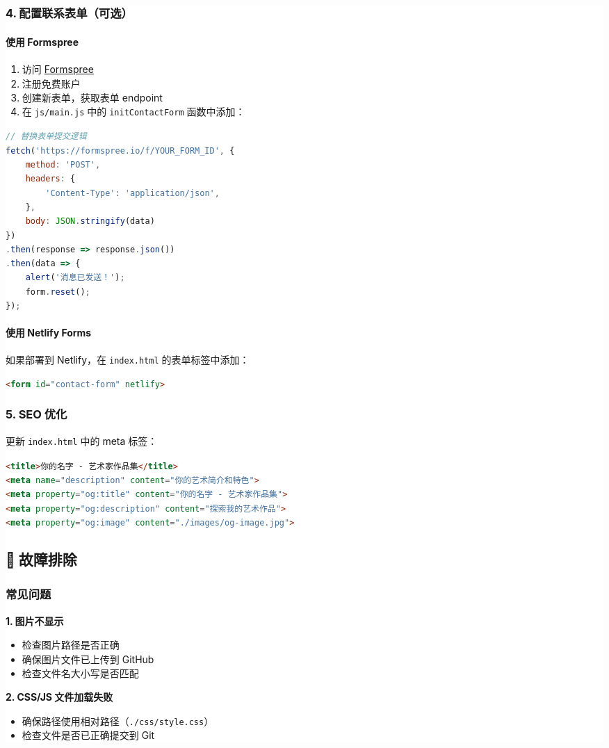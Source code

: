 ### 4. 配置联系表单（可选）

#### 使用 Formspree
1. 访问 [Formspree](https://formspree.io)
2. 注册免费账户
3. 创建新表单，获取表单 endpoint
4. 在 `js/main.js` 中的 `initContactForm` 函数中添加：

```javascript
// 替换表单提交逻辑
fetch('https://formspree.io/f/YOUR_FORM_ID', {
    method: 'POST',
    headers: {
        'Content-Type': 'application/json',
    },
    body: JSON.stringify(data)
})
.then(response => response.json())
.then(data => {
    alert('消息已发送！');
    form.reset();
});
```

#### 使用 Netlify Forms
如果部署到 Netlify，在 `index.html` 的表单标签中添加：

```html
<form id="contact-form" netlify>
```

### 5. SEO 优化

更新 `index.html` 中的 meta 标签：

```html
<title>你的名字 - 艺术家作品集</title>
<meta name="description" content="你的艺术简介和特色">
<meta property="og:title" content="你的名字 - 艺术家作品集">
<meta property="og:description" content="探索我的艺术作品">
<meta property="og:image" content="./images/og-image.jpg">
```

## 🔧 故障排除

### 常见问题

**1. 图片不显示**
- 检查图片路径是否正确
- 确保图片文件已上传到 GitHub
- 检查文件名大小写是否匹配

**2. CSS/JS 文件加载失败**
- 确保路径使用相对路径（`./css/style.css`）
- 检查文件是否已正确提交到 Git
